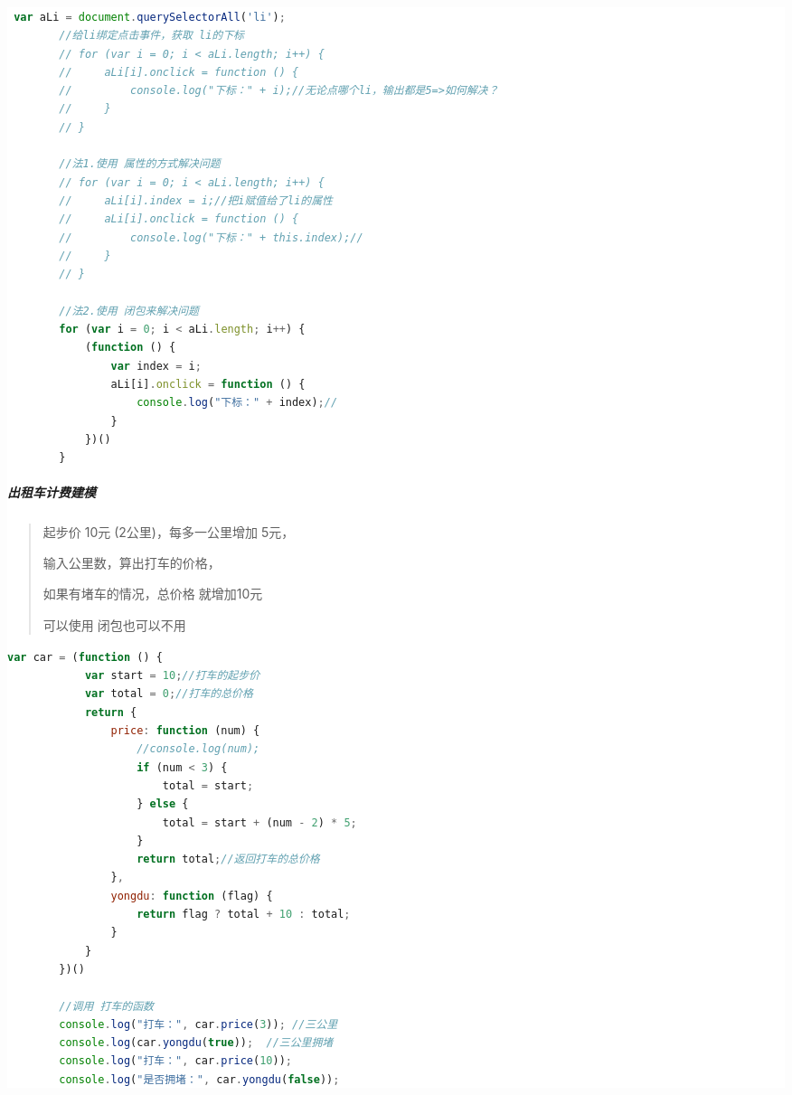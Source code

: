 ~~~js
 var aLi = document.querySelectorAll('li');
        //给li绑定点击事件，获取 li的下标
        // for (var i = 0; i < aLi.length; i++) {
        //     aLi[i].onclick = function () {
        //         console.log("下标：" + i);//无论点哪个li，输出都是5=>如何解决？
        //     }
        // }

        //法1.使用 属性的方式解决问题
        // for (var i = 0; i < aLi.length; i++) {
        //     aLi[i].index = i;//把i赋值给了li的属性
        //     aLi[i].onclick = function () {
        //         console.log("下标：" + this.index);//
        //     }
        // }

        //法2.使用 闭包来解决问题
        for (var i = 0; i < aLi.length; i++) {
            (function () {
                var index = i;
                aLi[i].onclick = function () {
                    console.log("下标：" + index);//
                }
            })()
        }
~~~

##### 出租车计费建模

> 起步价 10元 (2公里)，每多一公里增加 5元，
>
> 输入公里数，算出打车的价格，
>
> 如果有堵车的情况，总价格 就增加10元
>
> 可以使用  闭包也可以不用

~~~js
var car = (function () {
            var start = 10;//打车的起步价
            var total = 0;//打车的总价格
            return {
                price: function (num) {
                    //console.log(num);
                    if (num < 3) {
                        total = start;
                    } else {
                        total = start + (num - 2) * 5;
                    }
                    return total;//返回打车的总价格
                },
                yongdu: function (flag) {
                    return flag ? total + 10 : total;
                }
            }
        })()

        //调用 打车的函数
        console.log("打车：", car.price(3)); //三公里
        console.log(car.yongdu(true));  //三公里拥堵
        console.log("打车：", car.price(10));
        console.log("是否拥堵：", car.yongdu(false));
~~~
